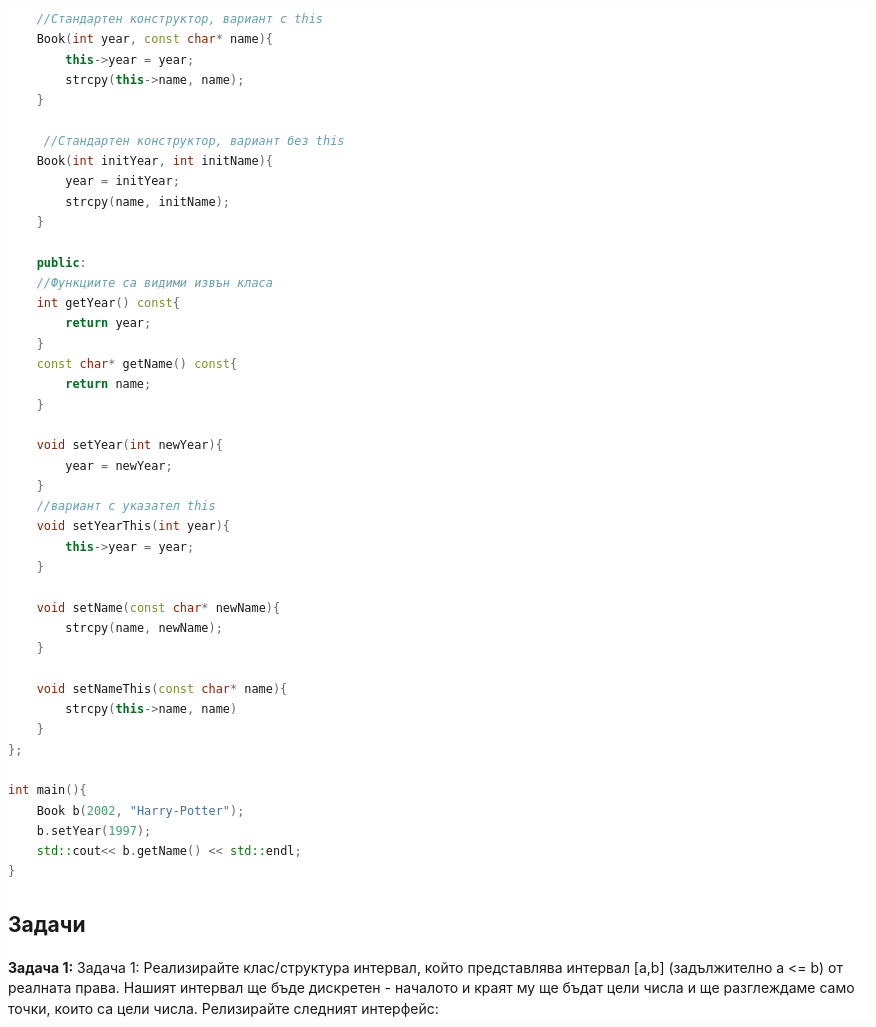 ```cpp
    //Стандартен конструктор, вариант с this
    Book(int year, const char* name){
        this->year = year;
        strcpy(this->name, name);
    }

     //Стандартен конструктор, вариант без this
    Book(int initYear, int initName){
        year = initYear;
        strcpy(name, initName);
    }

    public: 
    //Функциите са видими извън класа
    int getYear() const{
        return year;
    }
    const char* getName() const{
        return name;
    }

    void setYear(int newYear){
        year = newYear;
    }
    //вариант с указател this
    void setYearThis(int year){
        this->year = year;
    }

    void setName(const char* newName){
        strcpy(name, newName);
    }

    void setNameThis(const char* name){
        strcpy(this->name, name)
    }
};

int main(){
    Book b(2002, "Harry-Potter");
    b.setYear(1997);
    std::cout<< b.getName() << std::endl;
}

```
## Задачи

**Задача 1:** Задача 1: Реализирайте клас/структура интервал, който представлява интервал [a,b] (задължително а <= b) от реалната права. Нашият интервал ще бъде дискретен - началото и краят му ще бъдат цели числа и ще разглеждаме само точки, които са цели числа. Релизирайте следният интерфейс:

